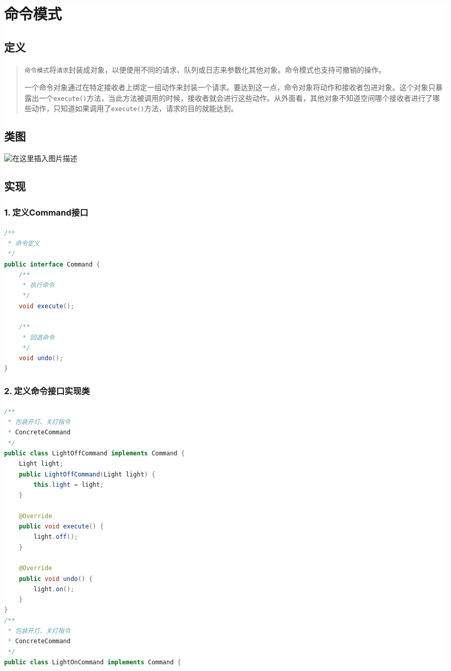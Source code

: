 # 命令模式

## 定义

> `命令模式`将`请求`封装成对象，以便使用不同的请求、队列或日志来参数化其他对象。命令模式也支持可撤销的操作。
>
> 一个命令对象通过在特定接收者上绑定一组动作来封装一个请求。要达到这一点，命令对象将动作和接收者包进对象。这个对象只暴露出一个`execute()`方法，当此方法被调用的时候，接收者就会进行这些动作。从外面看，其他对象不知道空间哪个接收者进行了哪些动作，只知道如果调用了`execute()`方法，请求的目的就能达到。

## 类图

![在这里插入图片描述](https://img-blog.csdnimg.cn/20200620204537229.png)

## 实现

### 1. 定义Command接口

```java
/**
 * 命令定义
 */
public interface Command {
    /**
     * 执行命令
     */
    void execute();

    /**
     * 回退命令
     */
    void undo();
}
```
### 2. 定义命令接口实现类

```java
/**
 * 包装开灯、关灯指令
 * ConcreteCommand
 */
public class LightOffCommand implements Command {
    Light light;
    public LightOffCommand(Light light) {
        this.light = light;
    }

    @Override
    public void execute() {
        light.off();
    }

    @Override
    public void undo() {
        light.on();
    }
}
/**
 * 包装开灯、关灯指令
 * ConcreteCommand
 */
public class LightOnCommand implements Command {
```